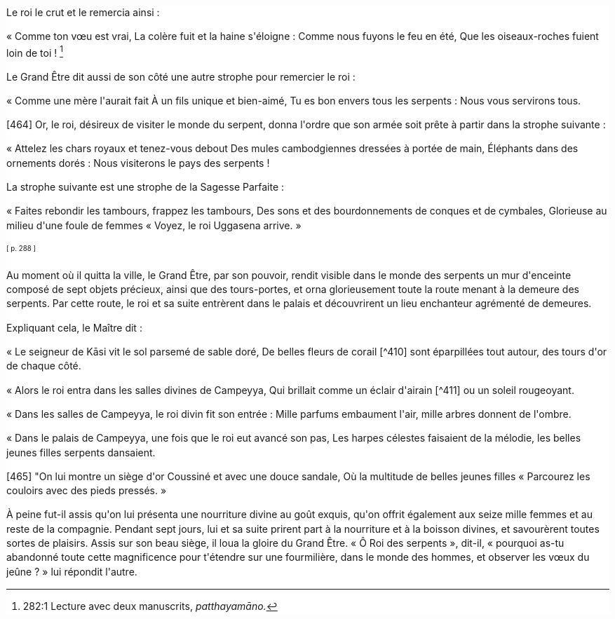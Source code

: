 Le roi le crut et le remercia ainsi :

« Comme ton vœu est vrai,
La colère fuit et la haine s'éloigne :
Comme nous fuyons le feu en été,
Que les oiseaux-roches fuient loin de toi ! [^409]

Le Grand Être dit aussi de son côté une autre strophe pour remercier le roi :

« Comme une mère l'aurait fait
À un fils unique et bien-aimé,
Tu es bon envers tous les serpents :
Nous vous servirons tous.

\[464\] Or, le roi, désireux de visiter le monde du serpent, donna l'ordre que son armée soit prête à partir dans la strophe suivante :

« Attelez les chars royaux et tenez-vous debout
Des mules cambodgiennes dressées à portée de main,
Éléphants dans des ornements dorés :
Nous visiterons le pays des serpents !


La strophe suivante est une strophe de la Sagesse Parfaite :

« Faites rebondir les tambours, frappez les tambours,
Des sons et des bourdonnements de conques et de cymbales,
Glorieuse au milieu d'une foule de femmes
« Voyez, le roi Uggasena arrive. »


<span id="p288"><sup><small>[ p. 288 ]</small></sup></span>

Au moment où il quitta la ville, le Grand Être, par son pouvoir, rendit visible dans le monde des serpents un mur d'enceinte composé de sept objets précieux, ainsi que des tours-portes, et orna glorieusement toute la route menant à la demeure des serpents. Par cette route, le roi et sa suite entrèrent dans le palais et découvrirent un lieu enchanteur agrémenté de demeures.


Expliquant cela, le Maître dit :

« Le seigneur de Kāsi vit le sol parsemé de sable doré,
De belles fleurs de corail [^410] sont éparpillées tout autour, des tours d'or de chaque côté.

« Alors le roi entra dans les salles divines de Campeyya,
Qui brillait comme un éclair d'airain [^411] ou un soleil rougeoyant.

« Dans les salles de Campeyya, le roi divin fit son entrée :
Mille parfums embaument l'air, mille arbres donnent de l'ombre.

« Dans le palais de Campeyya, une fois que le roi eut avancé son pas,
Les harpes célestes faisaient de la mélodie, les belles jeunes filles serpents dansaient.

\[465\] "On lui montre un siège d'or
Coussiné et avec une douce sandale,
Où la multitude de belles jeunes filles
« Parcourez les couloirs avec des pieds pressés. »


À peine fut-il assis qu'on lui présenta une nourriture divine au goût exquis, qu'on offrit également aux seize mille femmes et au reste de la compagnie. Pendant sept jours, lui et sa suite prirent part à la nourriture et à la boisson divines, et savourèrent toutes sortes de plaisirs. Assis sur son beau siège, il loua la gloire du Grand Être. « Ô Roi des serpents », dit-il, « pourquoi as-tu abandonné toute cette magnificence pour t'étendre sur une fourmilière, dans le monde des hommes, et observer les vœux du jeûne ? » lui répondit l'autre.


[^409]: 282:1 Lecture avec deux manuscrits, _patthayamāno._
[^413]: 283:3 Réputé toxique. Comparer ii. 55 et 206 de cette traduction.
[^414]: 284:1 Il semble que ce soient des termes techniques.
[^415]: 284:2 C'est-à-dire, par son mouvement rapide donnant l'apparence de milliers de capuchons.
[^416]: 285:1 Quatorzième et quinzième sont nommés.
[^417]: 286:1 Ce distique, et la moitié du suivant, apparaissent ci-dessus, p. 422.
[^418]: 286:2 Lecture de _saṁvaṭṭaye_, comme le suggère Fausball.
[^419]: 287:1 « La tribu du serpent » est la traduction littérale.
[^420]: 288:1 Voir Schol. p. 142.
[^421]: 288:2 Les foudres en bronze, dont la forme rappelle quelque peu celle de Zeus dans les peintures de vases grecs, sont encore utilisées en Inde du Nord comme charmes.
[^422]: 289:1 _Cassia Fistula._
[^423]: 289:2 _Bignonia Suaveolens._
[^424]: 289:3 Voir ci-dessus, p. 280 ; et iii. 306 (traduction, p. 190).